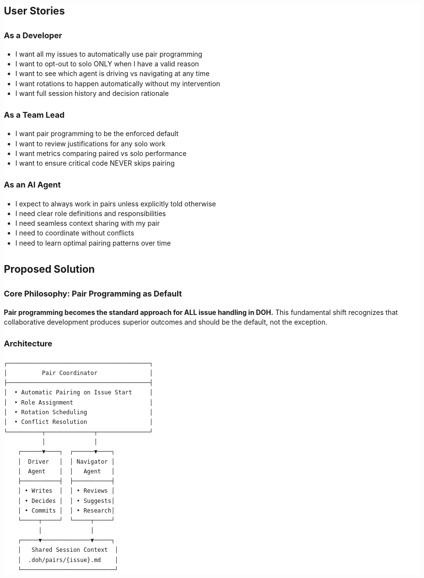 ## User Stories

### As a Developer
- I want all my issues to automatically use pair programming
- I want to opt-out to solo ONLY when I have a valid reason
- I want to see which agent is driving vs navigating at any time
- I want rotations to happen automatically without my intervention
- I want full session history and decision rationale

### As a Team Lead
- I want pair programming to be the enforced default
- I want to review justifications for any solo work
- I want metrics comparing paired vs solo performance
- I want to ensure critical code NEVER skips pairing

### As an AI Agent
- I expect to always work in pairs unless explicitly told otherwise
- I need clear role definitions and responsibilities
- I need seamless context sharing with my pair
- I need to coordinate without conflicts
- I need to learn optimal pairing patterns over time

## Proposed Solution

### Core Philosophy: Pair Programming as Default

**Pair programming becomes the standard approach for ALL issue handling in DOH.** This fundamental shift recognizes that collaborative development produces superior outcomes and should be the default, not the exception.

### Architecture

```
┌─────────────────────────────────────────┐
│          Pair Coordinator               │
├─────────────────────────────────────────┤
│  • Automatic Pairing on Issue Start     │
│  • Role Assignment                      │
│  • Rotation Scheduling                  │
│  • Conflict Resolution                  │
└──────────┬──────────────┬───────────────┘
           │              │
    ┌──────▼────┐  ┌──────▼────┐
    │  Driver   │  │ Navigator │
    │  Agent    │  │   Agent   │
    ├───────────┤  ├───────────┤
    │ • Writes  │  │ • Reviews │
    │ • Decides │  │ • Suggests│
    │ • Commits │  │ • Research│
    └─────┬─────┘  └─────┬─────┘
          │              │
    ┌─────▼──────────────▼─────┐
    │   Shared Session Context  │
    │  .doh/pairs/{issue}.md    │
    └───────────────────────────┘
```
